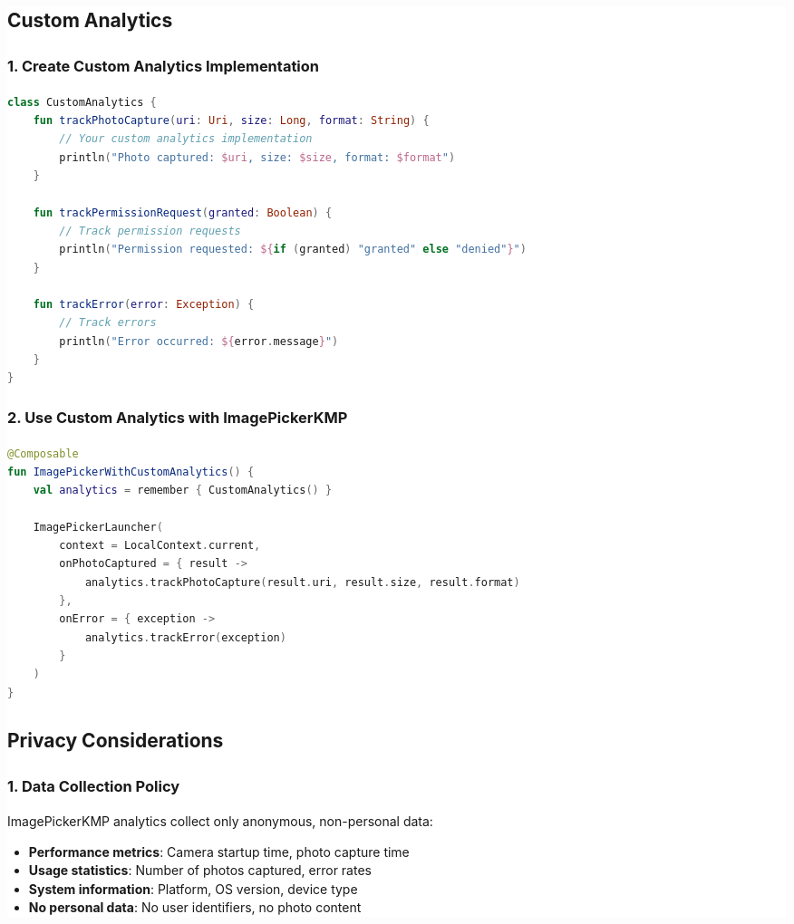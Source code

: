 ## Custom Analytics

### 1. Create Custom Analytics Implementation

```kotlin
class CustomAnalytics {
    fun trackPhotoCapture(uri: Uri, size: Long, format: String) {
        // Your custom analytics implementation
        println("Photo captured: $uri, size: $size, format: $format")
    }
    
    fun trackPermissionRequest(granted: Boolean) {
        // Track permission requests
        println("Permission requested: ${if (granted) "granted" else "denied"}")
    }
    
    fun trackError(error: Exception) {
        // Track errors
        println("Error occurred: ${error.message}")
    }
}
```

### 2. Use Custom Analytics with ImagePickerKMP

```kotlin
@Composable
fun ImagePickerWithCustomAnalytics() {
    val analytics = remember { CustomAnalytics() }
    
    ImagePickerLauncher(
        context = LocalContext.current,
        onPhotoCaptured = { result ->
            analytics.trackPhotoCapture(result.uri, result.size, result.format)
        },
        onError = { exception ->
            analytics.trackError(exception)
        }
    )
}
```

## Privacy Considerations

### 1. Data Collection Policy

ImagePickerKMP analytics collect only anonymous, non-personal data:

- **Performance metrics**: Camera startup time, photo capture time
- **Usage statistics**: Number of photos captured, error rates
- **System information**: Platform, OS version, device type
- **No personal data**: No user identifiers, no photo content
